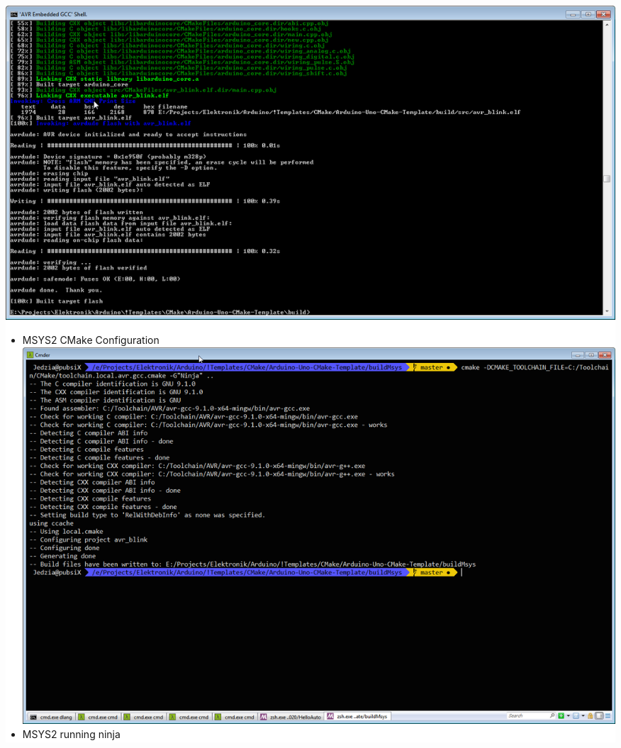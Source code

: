   ![Windows Shell flashing an Uno](doc/Media/2020-05-13_01_03_19-AVR_Embedded_GCC_Shell_flash.png)


* MSYS2 CMake Configuration
  ![MSYS2 CMake Configuration](doc/Media/2020-05-13_00_12_35-Cmder.png)
* MSYS2 running ninja  